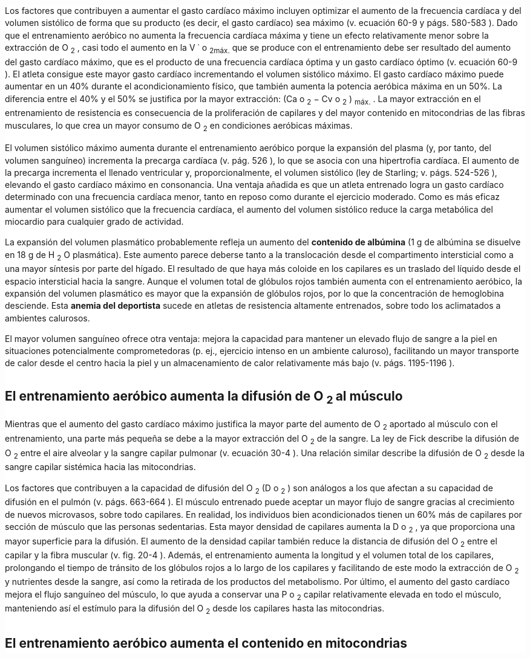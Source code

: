 Los factores que contribuyen a aumentar el gasto cardíaco máximo incluyen optimizar el aumento de la frecuencia cardíaca y del volumen sistólico de forma que su producto (es decir, el gasto cardíaco) sea máximo (v. ecuación 60-9 y págs. 580-583 ). Dado que el entrenamiento aeróbico no aumenta la frecuencia cardíaca máxima y tiene un efecto relativamente menor sobre la extracción de O <sub>2</sub> , casi todo el aumento en la V ˙ o <sub> 2máx.</sub> que se produce con el entrenamiento debe ser resultado del aumento del gasto cardíaco máximo, que es el producto de una frecuencia cardíaca óptima y un gasto cardíaco óptimo (v. ecuación 60-9 ). El atleta consigue este mayor gasto cardíaco incrementando el volumen sistólico máximo. El gasto cardíaco máximo puede aumentar en un 40% durante el acondicionamiento físico, que también aumenta la potencia aeróbica máxima en un 50%. La diferencia entre el 40% y el 50% se justifica por la mayor extracción: (Ca o <sub> 2</sub> − Cv o <sub> 2</sub> ) <sub>máx.</sub> . La mayor extracción en el entrenamiento de resistencia es consecuencia de la proliferación de capilares y del mayor contenido en mitocondrias de las fibras musculares, lo que crea un mayor consumo de O <sub>2</sub> en condiciones aeróbicas máximas.

El volumen sistólico máximo aumenta durante el entrenamiento aeróbico porque la expansión del plasma (y, por tanto, del volumen sanguíneo) incrementa la precarga cardíaca (v. pág. 526 ), lo que se asocia con una hipertrofia cardíaca. El aumento de la precarga incrementa el llenado ventricular y, proporcionalmente, el volumen sistólico (ley de Starling; v. págs. 524-526 ), elevando el gasto cardíaco máximo en consonancia. Una ventaja añadida es que un atleta entrenado logra un gasto cardíaco determinado con una frecuencia cardíaca menor, tanto en reposo como durante el ejercicio moderado. Como es más eficaz aumentar el volumen sistólico que la frecuencia cardíaca, el aumento del volumen sistólico reduce la carga metabólica del miocardio para cualquier grado de actividad.

La expansión del volumen plasmático probablemente refleja un aumento del **contenido de albúmina** (1 g de albúmina se disuelve en 18 g de H <sub>2</sub> O plasmática). Este aumento parece deberse tanto a la translocación desde el compartimento intersticial como a una mayor síntesis por parte del hígado. El resultado de que haya más coloide en los capilares es un traslado del líquido desde el espacio intersticial hacia la sangre. Aunque el volumen total de glóbulos rojos también aumenta con el entrenamiento aeróbico, la expansión del volumen plasmático es mayor que la expansión de glóbulos rojos, por lo que la concentración de hemoglobina desciende. Esta **anemia del deportista** sucede en atletas de resistencia altamente entrenados, sobre todo los aclimatados a ambientes calurosos.

El mayor volumen sanguíneo ofrece otra ventaja: mejora la capacidad para mantener un elevado flujo de sangre a la piel en situaciones potencialmente comprometedoras (p. ej., ejercicio intenso en un ambiente caluroso), facilitando un mayor transporte de calor desde el centro hacia la piel y un almacenamiento de calor relativamente más bajo (v. págs. 1195-1196 ).

## El entrenamiento aeróbico aumenta la difusión de O <sub>2 </sub> al músculo

Mientras que el aumento del gasto cardíaco máximo justifica la mayor parte del aumento de O <sub>2</sub> aportado al músculo con el entrenamiento, una parte más pequeña se debe a la mayor extracción del O <sub>2</sub> de la sangre. La ley de Fick describe la difusión de O <sub>2</sub> entre el aire alveolar y la sangre capilar pulmonar (v. ecuación 30-4 ). Una relación similar describe la difusión de O <sub>2</sub> desde la sangre capilar sistémica hacia las mitocondrias.

Los factores que contribuyen a la capacidad de difusión del O <sub>2</sub> (D o <sub> 2</sub> ) son análogos a los que afectan a su capacidad de difusión en el pulmón (v. págs. 663-664 ). El músculo entrenado puede aceptar un mayor flujo de sangre gracias al crecimiento de nuevos microvasos, sobre todo capilares. En realidad, los individuos bien acondicionados tienen un 60% más de capilares por sección de músculo que las personas sedentarias. Esta mayor densidad de capilares aumenta la D o <sub> 2</sub> , ya que proporciona una mayor superficie para la difusión. El aumento de la densidad capilar también reduce la distancia de difusión del O <sub>2</sub> entre el capilar y la fibra muscular (v. fig. 20-4 ). Además, el entrenamiento aumenta la longitud y el volumen total de los capilares, prolongando el tiempo de tránsito de los glóbulos rojos a lo largo de los capilares y facilitando de este modo la extracción de O <sub>2</sub> y nutrientes desde la sangre, así como la retirada de los productos del metabolismo. Por último, el aumento del gasto cardíaco mejora el flujo sanguíneo del músculo, lo que ayuda a conservar una P o <sub> 2</sub> capilar relativamente elevada en todo el músculo, manteniendo así el estímulo para la difusión del O <sub>2</sub> desde los capilares hasta las mitocondrias.

## El entrenamiento aeróbico aumenta el contenido en mitocondrias


